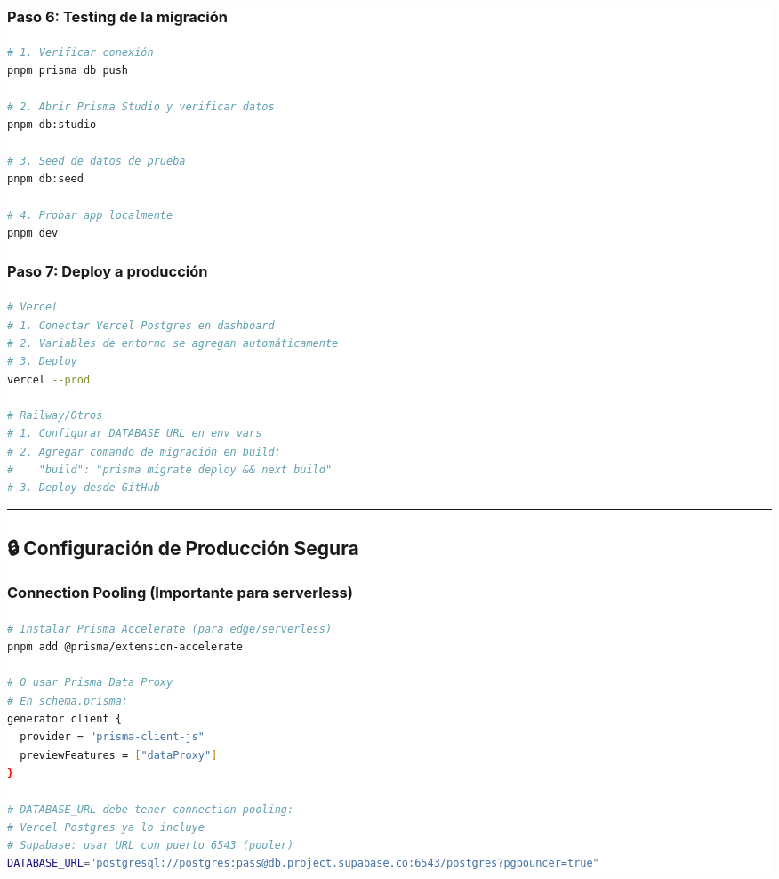 ### **Paso 6: Testing de la migración**

```bash
# 1. Verificar conexión
pnpm prisma db push

# 2. Abrir Prisma Studio y verificar datos
pnpm db:studio

# 3. Seed de datos de prueba
pnpm db:seed

# 4. Probar app localmente
pnpm dev
```

### **Paso 7: Deploy a producción**

```bash
# Vercel
# 1. Conectar Vercel Postgres en dashboard
# 2. Variables de entorno se agregan automáticamente
# 3. Deploy
vercel --prod

# Railway/Otros
# 1. Configurar DATABASE_URL en env vars
# 2. Agregar comando de migración en build:
#    "build": "prisma migrate deploy && next build"
# 3. Deploy desde GitHub
```

---

## 🔒 Configuración de Producción Segura

### **Connection Pooling (Importante para serverless)**

```bash
# Instalar Prisma Accelerate (para edge/serverless)
pnpm add @prisma/extension-accelerate

# O usar Prisma Data Proxy
# En schema.prisma:
generator client {
  provider = "prisma-client-js"
  previewFeatures = ["dataProxy"]
}

# DATABASE_URL debe tener connection pooling:
# Vercel Postgres ya lo incluye
# Supabase: usar URL con puerto 6543 (pooler)
DATABASE_URL="postgresql://postgres:pass@db.project.supabase.co:6543/postgres?pgbouncer=true"
```
